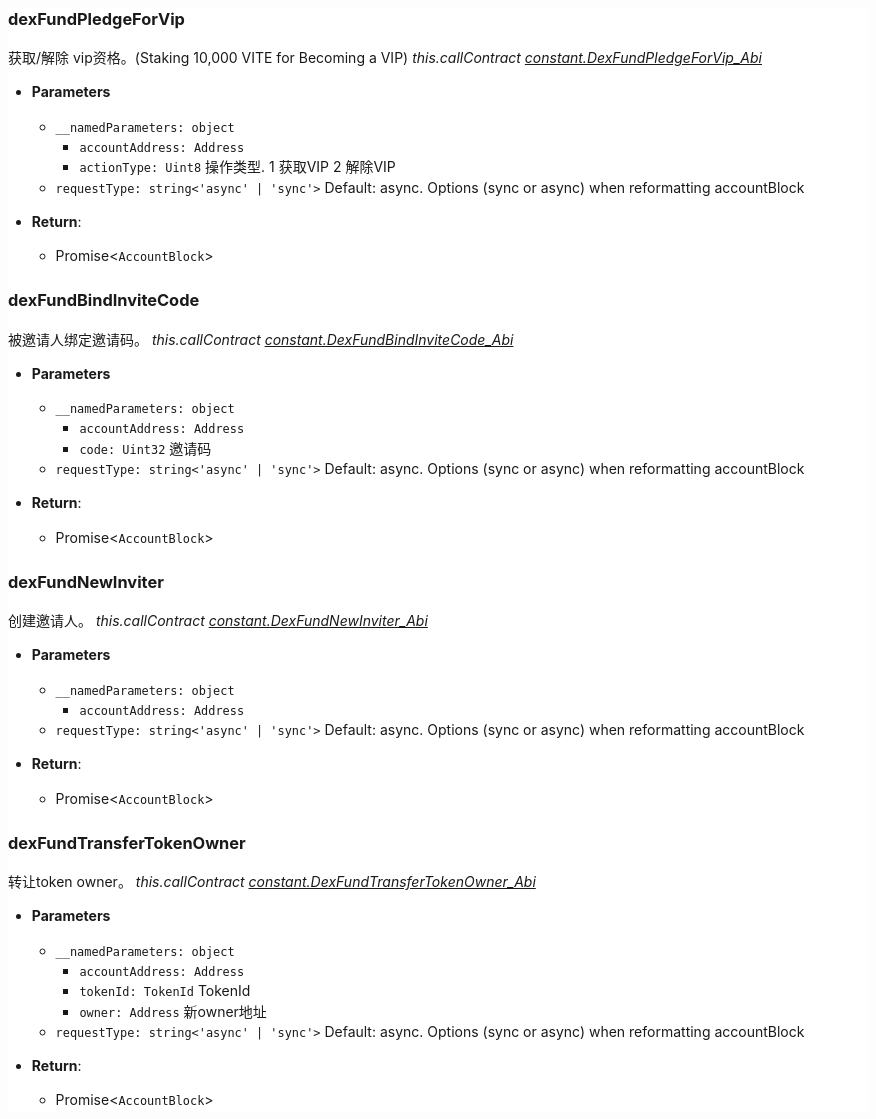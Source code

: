 ### dexFundPledgeForVip
获取/解除 vip资格。(Staking 10,000 VITE for Becoming a VIP) *this.callContract [constant.DexFundPledgeForVip_Abi](../constant/constant.md)*

- **Parameters** 
    * `__namedParameters: object`
        - `accountAddress: Address`
        - `actionType: Uint8` 操作类型. 1 获取VIP 2 解除VIP
    * `requestType: string<'async' | 'sync'>` Default: async. Options (sync or async) when reformatting accountBlock

- **Return**:
    * Promise<`AccountBlock`>

### dexFundBindInviteCode
被邀请人绑定邀请码。 *this.callContract [constant.DexFundBindInviteCode_Abi](../constant/constant.md)*

- **Parameters** 
    * `__namedParameters: object`
        - `accountAddress: Address` 
        - `code: Uint32` 邀请码
    * `requestType: string<'async' | 'sync'>` Default: async. Options (sync or async) when reformatting accountBlock

- **Return**:
    * Promise<`AccountBlock`>

### dexFundNewInviter
创建邀请人。 *this.callContract [constant.DexFundNewInviter_Abi](../constant/constant.md)*

- **Parameters** 
    * `__namedParameters: object`
        - `accountAddress: Address`
    * `requestType: string<'async' | 'sync'>` Default: async. Options (sync or async) when reformatting accountBlock

- **Return**:
    * Promise<`AccountBlock`>

### dexFundTransferTokenOwner
转让token owner。 *this.callContract [constant.DexFundTransferTokenOwner_Abi](../constant/constant.md)*

- **Parameters** 
    * `__namedParameters: object`
        - `accountAddress: Address`
        - `tokenId: TokenId` TokenId
        - `owner: Address` 新owner地址
    * `requestType: string<'async' | 'sync'>` Default: async. Options (sync or async) when reformatting accountBlock

- **Return**:
    * Promise<`AccountBlock`>
